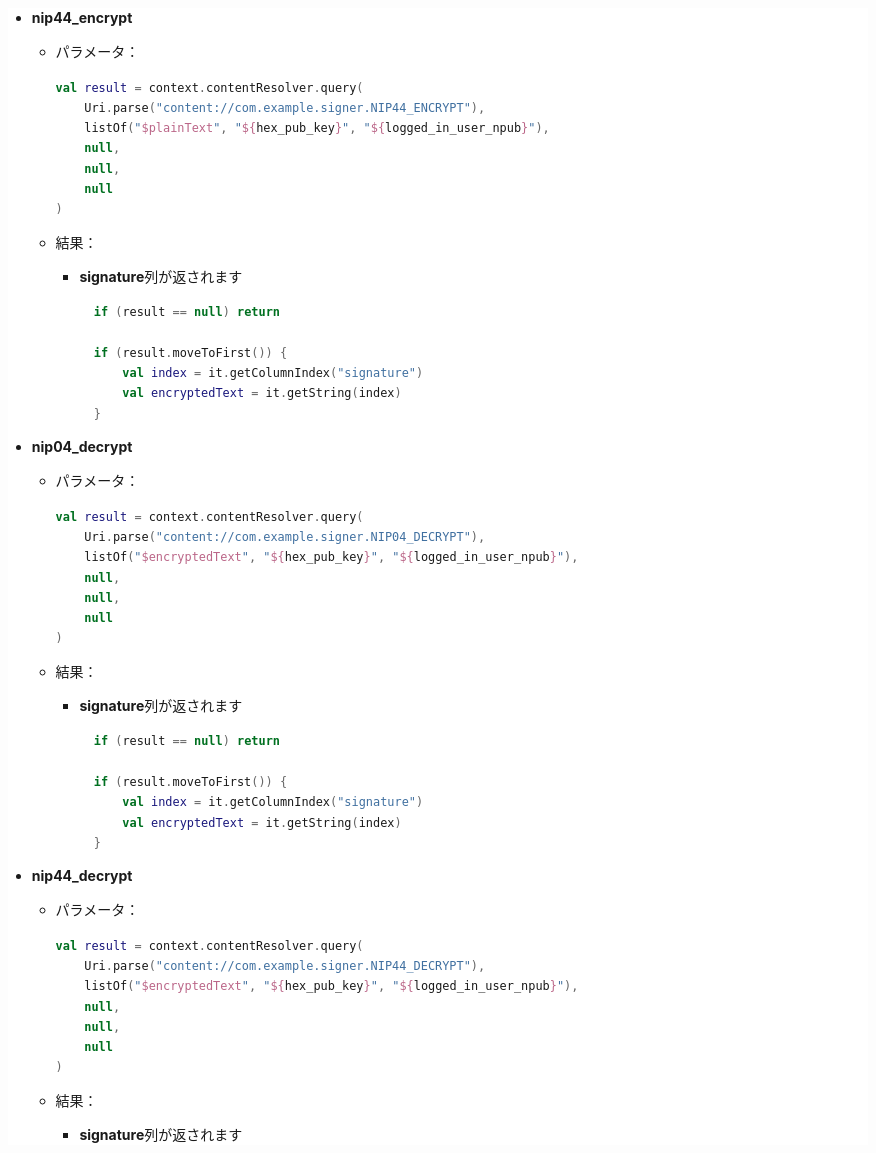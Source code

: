 - **nip44_encrypt**
  - パラメータ：

    ```kotlin
    val result = context.contentResolver.query(
        Uri.parse("content://com.example.signer.NIP44_ENCRYPT"),
        listOf("$plainText", "${hex_pub_key}", "${logged_in_user_npub}"),
        null,
        null,
        null
    )
    ```
  - 結果：
    - **signature**列が返されます

      ```kotlin
        if (result == null) return

        if (result.moveToFirst()) {
            val index = it.getColumnIndex("signature")
            val encryptedText = it.getString(index)
        }
      ```

- **nip04_decrypt**
  - パラメータ：

    ```kotlin
    val result = context.contentResolver.query(
        Uri.parse("content://com.example.signer.NIP04_DECRYPT"),
        listOf("$encryptedText", "${hex_pub_key}", "${logged_in_user_npub}"),
        null,
        null,
        null
    )
    ```
  - 結果：
    - **signature**列が返されます

      ```kotlin
        if (result == null) return

        if (result.moveToFirst()) {
            val index = it.getColumnIndex("signature")
            val encryptedText = it.getString(index)
        }
      ```


- **nip44_decrypt**
  - パラメータ：

    ```kotlin
    val result = context.contentResolver.query(
        Uri.parse("content://com.example.signer.NIP44_DECRYPT"),
        listOf("$encryptedText", "${hex_pub_key}", "${logged_in_user_npub}"),
        null,
        null,
        null
    )
    ```
  - 結果：
    - **signature**列が返されます
